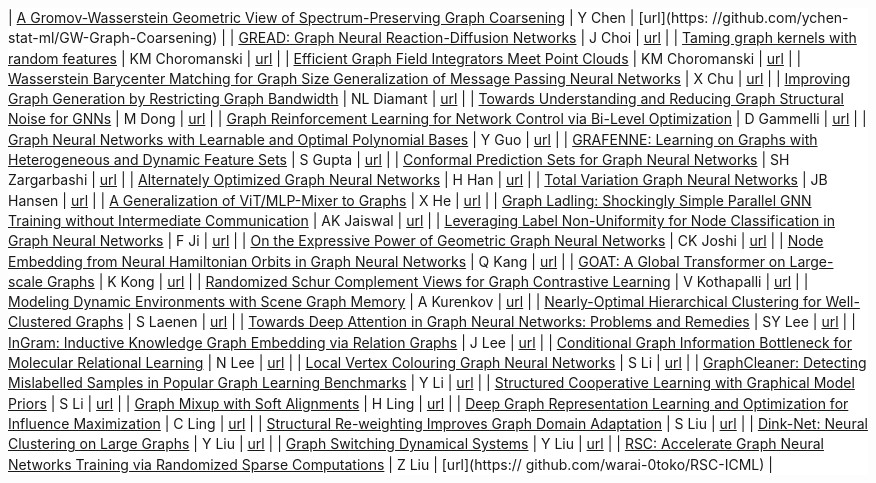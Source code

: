 | [A Gromov-Wasserstein Geometric View of Spectrum-Preserving Graph Coarsening](https://arxiv.org/pdf/2306.08854.pdf) | Y Chen | [url](https: //github.com/ychen-stat-ml/GW-Graph-Coarsening) |
| [GREAD: Graph Neural Reaction-Diffusion Networks](https://openreview.net/pdf?id=LMay53U4ke) | J Choi | [url](https://github.com/jeongwhanchoi/GREAD) |
| [Taming graph kernels with random features](https://proceedings.mlr.press/v202/choromanski23a/choromanski23a.pdf) | KM Choromanski | [url](https://github.com/vlivashkin/community-graphs) |
| [Efficient Graph Field Integrators Meet Point Clouds](https://proceedings.mlr.press/v202/choromanski23b/choromanski23b.pdf) | KM Choromanski | [url](https://github.com/topographers/efficient_graph_algorithms) |
| [Wasserstein Barycenter Matching for Graph Size Generalization of Message Passing Neural Networks](https://openreview.net/pdf?id=Z1I4WrV5TG) | X Chu | [url](https://github.com/JinYujie99/WBM) |
| [Improving Graph Generation by Restricting Graph Bandwidth](https://proceedings.mlr.press/v202/diamant23a/diamant23a.pdf) | NL Diamant | [url](https://github.com/Genentech/bandwidth-graph-generation) |
| [Towards Understanding and Reducing Graph Structural Noise for GNNs](https://openreview.net/pdf?id=wO6ExWRO3c) | M Dong | [url](https://github.com/MingzeDong/ESNR) |
| [Graph Reinforcement Learning for Network Control via Bi-Level Optimization](https://arxiv.org/pdf/2305.09129.pdf) | D Gammelli | [url](https://github.com/DanieleGammelli/graph-rl-for-network-optimization) |
| [Graph Neural Networks with Learnable and Optimal Polynomial Bases](https://arxiv.org/pdf/2302.12432.pdf) | Y Guo | [url](https://github.com/yuziGuo/FarOptBasis) |
| [GRAFENNE: Learning on Graphs with Heterogeneous and Dynamic Feature Sets](https://proceedings.mlr.press/v202/gupta23b/gupta23b.pdf) | S Gupta | [url](https://github.com/data-iitd/Grafenne) |
| [Conformal Prediction Sets for Graph Neural Networks](https://openreview.net/pdf?id=zGf8J0bNfX) | SH Zargarbashi | [url](https://github.com/soroushzargar/DAPS) |
| [Alternately Optimized Graph Neural Networks](https://proceedings.mlr.press/v202/han23c/han23c.pdf) | H Han | [url](https://github.com/haoyuhan1/ALT-OPT/) |
| [Total Variation Graph Neural Networks](https://openreview.net/pdf?id=PRexNmId50) | JB Hansen | [url](https://github.com/FilippoMB/Total-variation-graph-neural-networks) |
| [A Generalization of ViT/MLP-Mixer to Graphs](https://proceedings.mlr.press/v202/he23a/he23a.pdf) | X He | [url](https://github.com/XiaoxinHe/Graph-ViT-MLPMixer) |
| [Graph Ladling: Shockingly Simple Parallel GNN Training without Intermediate Communication](https://proceedings.mlr.press/v202/jaiswal23a/jaiswal23a.pdf) | AK Jaiswal | [url](https://github.com/VITA-Group/graph_ladling) |
| [Leveraging Label Non-Uniformity for Node Classification in Graph Neural Networks](https://arxiv.org/pdf/2305.00139.pdf) | F Ji | [url](http://github.com/amblee0306/label-non-uniformity-gnn) |
| [On the Expressive Power of Geometric Graph Neural Networks](https://arxiv.org/pdf/2301.09308.pdf) | CK Joshi | [url](https://github.com/chaitjo/geometric-gnn-dojo) |
| [Node Embedding from Neural Hamiltonian Orbits in Graph Neural Networks](https://arxiv.org/pdf/2305.18965.pdf) | Q Kang | [url](https://github.com/zknus/Hamiltonian-GNN) |
| [GOAT: A Global Transformer on Large-scale Graphs](https://openreview.net/pdf?id=Le2dVIoQun) | K Kong | [url](https://github.com/devnkong/GOAT) |
| [Randomized Schur Complement Views for Graph Contrastive Learning](https://arxiv.org/pdf/2306.04004.pdf) | V Kothapalli | [url](https://github.com/kvignesh1420/rlap) |
| [Modeling Dynamic Environments with Scene Graph Memory](https://proceedings.mlr.press/v202/kurenkov23a/kurenkov23a.pdf) | A Kurenkov | [url](https://github.com/andreykurenkov/modeling_env_dynamics) |
| [Nearly-Optimal Hierarchical Clustering for Well-Clustered Graphs](https://proceedings.mlr.press/v202/laenen23a/laenen23a.pdf) | S Laenen | [url](https://github.com/steinarlaenen/nearlyoptimal-hierarchical-clustering-for-well-clustered-graphs) |
| [Towards Deep Attention in Graph Neural Networks: Problems and Remedies](https://arxiv.org/pdf/2306.02376.pdf) | SY Lee | [url](https://github.com/syleeheal/AERO-GNN) |
| [InGram: Inductive Knowledge Graph Embedding via Relation Graphs](https://arxiv.org/pdf/2305.19987.pdf) | J Lee | [url](https://github.com/bdi-lab/InGram) |
| [Conditional Graph Information Bottleneck for Molecular Relational Learning](https://arxiv.org/pdf/2305.01520.pdf) | N Lee | [url](https://github.com/Namkyeong/CGIB) |
| [Local Vertex Colouring Graph Neural Networks](https://openreview.net/pdf?id=szL4HN4hkH) | S Li | [url](https://github.com/seanli3/lvc) |
| [GraphCleaner: Detecting Mislabelled Samples in Popular Graph Learning Benchmarks](https://arxiv.org/pdf/2306.00015.pdf) | Y Li | [url](https://github.com/lywww/GraphCleaner/tree/master) |
| [Structured Cooperative Learning with Graphical Model Priors](https://arxiv.org/pdf/2306.09595.pdf) | S Li | [url](https://github.com/ShuangtongLi/SCooL) |
| [Graph Mixup with Soft Alignments]() | H Ling | [url](https://github.com/divelab/DIG) |
| [Deep Graph Representation Learning and Optimization for Influence Maximization]() | C Ling | [url](https://github.com/triplej0079/DeepIM) |
| [Structural Re-weighting Improves Graph Domain Adaptation](https://proceedings.mlr.press/v202/liu23u/liu23u.pdf) | S Liu | [url](https://github.com/Graph-COM/StruRW) |
| [Dink-Net: Neural Clustering on Large Graphs](https://arxiv.org/pdf/2305.18405.pdf) | Y Liu | [url](https://github.com/yueliu1999/Dink-Net) |
| [Graph Switching Dynamical Systems]() | Y Liu | [url](https://github.com/yongtuoliu/Graph-SwitchingDynamical-Systems) |
| [RSC: Accelerate Graph Neural Networks Training via Randomized Sparse Computations](https://proceedings.mlr.press/v202/liu23ad/liu23ad.pdf) | Z Liu | [url](https:// github.com/warai-0toko/RSC-ICML) |